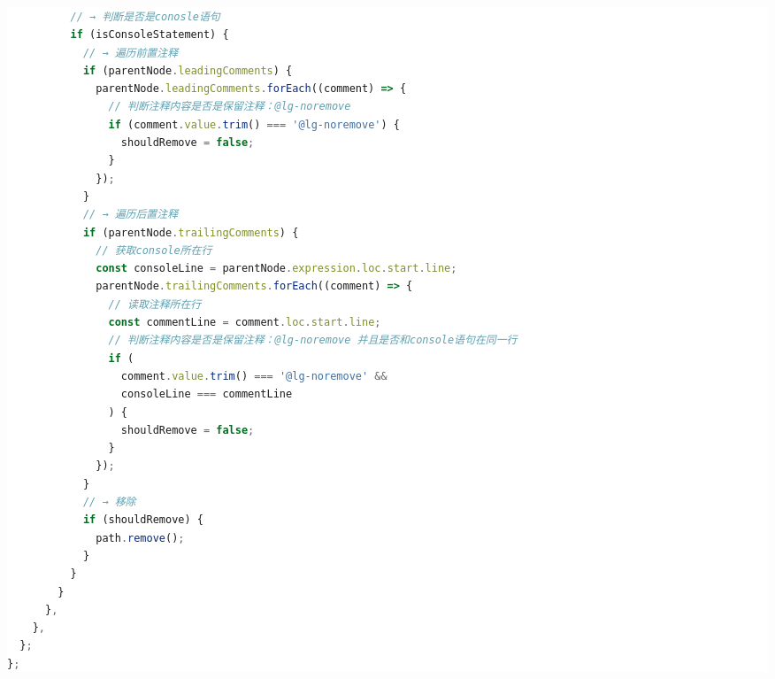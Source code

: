 ```js
          // → 判断是否是conosle语句
          if (isConsoleStatement) {
            // → 遍历前置注释
            if (parentNode.leadingComments) {
              parentNode.leadingComments.forEach((comment) => {
                // 判断注释内容是否是保留注释：@lg-noremove
                if (comment.value.trim() === '@lg-noremove') {
                  shouldRemove = false;
                }
              });
            }
            // → 遍历后置注释
            if (parentNode.trailingComments) {
              // 获取console所在行
              const consoleLine = parentNode.expression.loc.start.line;
              parentNode.trailingComments.forEach((comment) => {
                // 读取注释所在行
                const commentLine = comment.loc.start.line;
                // 判断注释内容是否是保留注释：@lg-noremove 并且是否和console语句在同一行
                if (
                  comment.value.trim() === '@lg-noremove' &&
                  consoleLine === commentLine
                ) {
                  shouldRemove = false;
                }
              });
            }
            // → 移除
            if (shouldRemove) {
              path.remove();
            }
          }
        }
      },
    },
  };
};
```